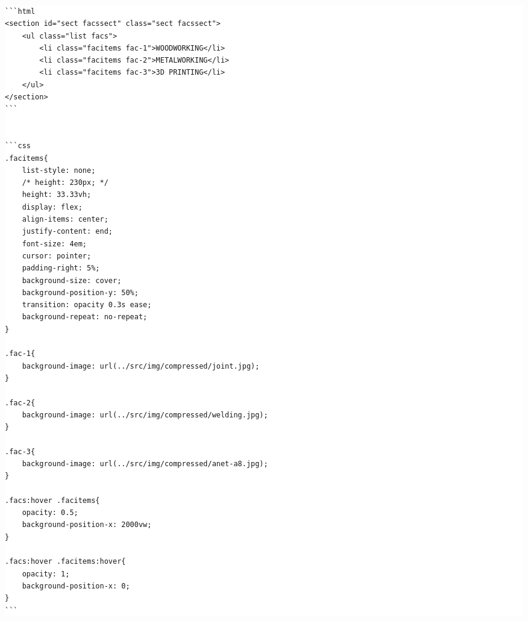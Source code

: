     ```html
    <section id="sect facssect" class="sect facssect">
        <ul	class="list facs">
            <li class="facitems fac-1">WOODWORKING</li>
            <li class="facitems fac-2">METALWORKING</li>
            <li class="facitems fac-3">3D PRINTING</li>
        </ul>
    </section>
    ```


    ```css
    .facitems{
        list-style: none;
        /* height: 230px; */
        height: 33.33vh;
        display: flex;
        align-items: center;
        justify-content: end;
        font-size: 4em;
        cursor: pointer;
        padding-right: 5%;
        background-size: cover;
        background-position-y: 50%;
        transition: opacity 0.3s ease;
        background-repeat: no-repeat;
    }

    .fac-1{
        background-image: url(../src/img/compressed/joint.jpg);
    }

    .fac-2{
        background-image: url(../src/img/compressed/welding.jpg);
    }

    .fac-3{
        background-image: url(../src/img/compressed/anet-a8.jpg);
    }

    .facs:hover .facitems{
        opacity: 0.5;
        background-position-x: 2000vw;
    }

    .facs:hover .facitems:hover{
        opacity: 1;
        background-position-x: 0;
    }
    ```
